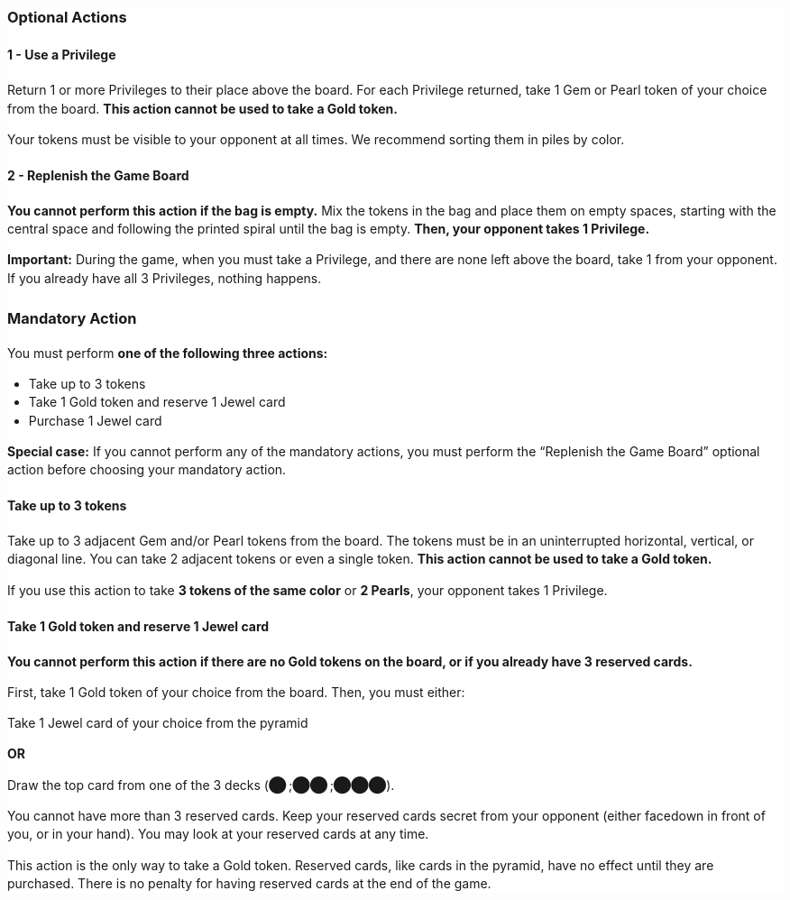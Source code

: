 ### Optional Actions

#### 1 - Use a Privilege

Return 1 or more Privileges to their place above the board. For each Privilege returned, take 1 Gem or Pearl token of your choice from the board. **This action cannot be used to take a Gold token.**

Your tokens must be visible to your opponent at all times. We recommend sorting them in piles by color.

#### 2 - Replenish the Game Board

**You cannot perform this action if the bag is empty.** Mix the tokens in the bag and place them on empty spaces, starting with the central space and following the printed spiral until the bag is empty. **Then, your opponent takes 1 Privilege.**

**Important:** During the game, when you must take a Privilege, and there are none left above the board, take 1 from your opponent. If you already have all 3 Privileges, nothing happens.

### Mandatory Action

You must perform **one of the following three actions:**

* Take up to 3 tokens
* Take 1 Gold token and reserve 1 Jewel card
* Purchase 1 Jewel card

**Special case:** If you cannot perform any of the mandatory actions, you must perform the “Replenish the Game Board” optional action before choosing your mandatory action.

#### Take up to 3 tokens

Take up to 3 adjacent Gem and/or Pearl tokens from the board. The tokens must be in an uninterrupted horizontal, vertical, or diagonal line. You can take 2 adjacent tokens or even a single token. **This action cannot be used to take a Gold token.**

If you use this action to take **3 tokens of the same color** or **2 Pearls**, your opponent takes 1 Privilege.

#### Take 1 Gold token and reserve 1 Jewel card

**You cannot perform this action if there are no Gold tokens on the board, or if you already have 3 reserved cards.**

First, take 1 Gold token of your choice from the board. Then, you must either:

Take 1 Jewel card of your choice from the pyramid

**OR**

Draw the top card from one of the 3 decks (⬤ ;⬤⬤ ;⬤⬤⬤).

You cannot have more than 3 reserved cards. Keep your reserved cards secret from your opponent (either facedown in front of you, or in your hand). You may look at your reserved cards at any time.

This action is the only way to take a Gold token. Reserved cards, like cards in the pyramid, have no effect until they are purchased. There is no penalty for having reserved cards at the end of the game.
